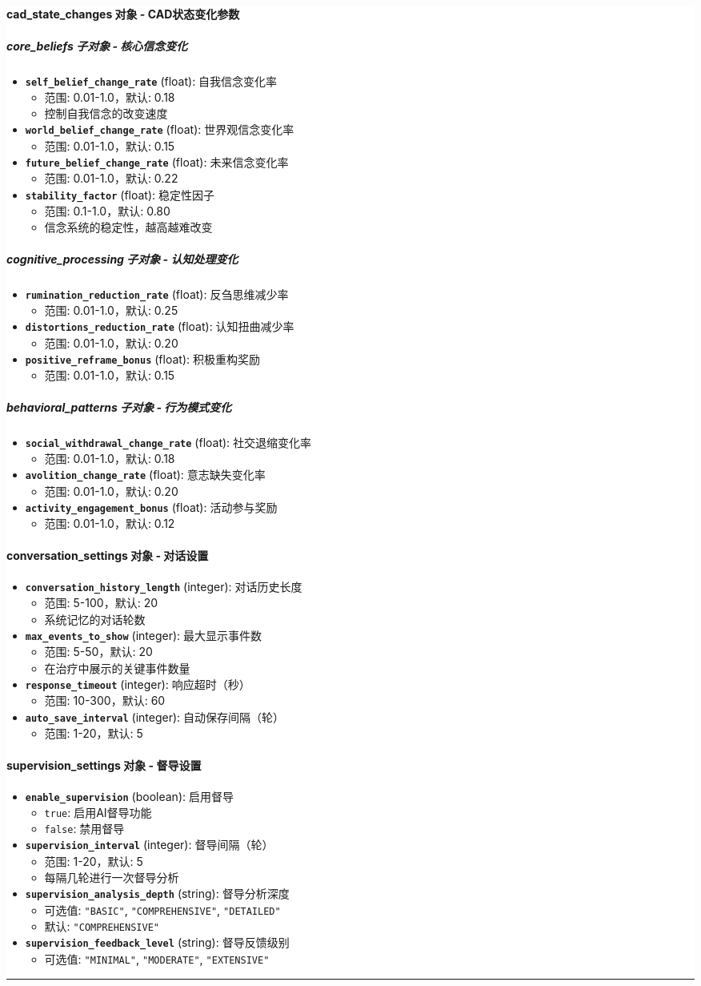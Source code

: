 #### cad_state_changes 对象 - CAD状态变化参数

##### core_beliefs 子对象 - 核心信念变化
- **`self_belief_change_rate`** (float): 自我信念变化率
  - 范围: 0.01-1.0，默认: 0.18
  - 控制自我信念的改变速度
- **`world_belief_change_rate`** (float): 世界观信念变化率
  - 范围: 0.01-1.0，默认: 0.15
- **`future_belief_change_rate`** (float): 未来信念变化率
  - 范围: 0.01-1.0，默认: 0.22
- **`stability_factor`** (float): 稳定性因子
  - 范围: 0.1-1.0，默认: 0.80
  - 信念系统的稳定性，越高越难改变

##### cognitive_processing 子对象 - 认知处理变化
- **`rumination_reduction_rate`** (float): 反刍思维减少率
  - 范围: 0.01-1.0，默认: 0.25
- **`distortions_reduction_rate`** (float): 认知扭曲减少率
  - 范围: 0.01-1.0，默认: 0.20
- **`positive_reframe_bonus`** (float): 积极重构奖励
  - 范围: 0.01-1.0，默认: 0.15

##### behavioral_patterns 子对象 - 行为模式变化
- **`social_withdrawal_change_rate`** (float): 社交退缩变化率
  - 范围: 0.01-1.0，默认: 0.18
- **`avolition_change_rate`** (float): 意志缺失变化率
  - 范围: 0.01-1.0，默认: 0.20
- **`activity_engagement_bonus`** (float): 活动参与奖励
  - 范围: 0.01-1.0，默认: 0.12

#### conversation_settings 对象 - 对话设置
- **`conversation_history_length`** (integer): 对话历史长度
  - 范围: 5-100，默认: 20
  - 系统记忆的对话轮数
- **`max_events_to_show`** (integer): 最大显示事件数
  - 范围: 5-50，默认: 20
  - 在治疗中展示的关键事件数量
- **`response_timeout`** (integer): 响应超时（秒）
  - 范围: 10-300，默认: 60
- **`auto_save_interval`** (integer): 自动保存间隔（轮）
  - 范围: 1-20，默认: 5

#### supervision_settings 对象 - 督导设置
- **`enable_supervision`** (boolean): 启用督导
  - `true`: 启用AI督导功能
  - `false`: 禁用督导
- **`supervision_interval`** (integer): 督导间隔（轮）
  - 范围: 1-20，默认: 5
  - 每隔几轮进行一次督导分析
- **`supervision_analysis_depth`** (string): 督导分析深度
  - 可选值: `"BASIC"`, `"COMPREHENSIVE"`, `"DETAILED"`
  - 默认: `"COMPREHENSIVE"`
- **`supervision_feedback_level`** (string): 督导反馈级别
  - 可选值: `"MINIMAL"`, `"MODERATE"`, `"EXTENSIVE"`

---